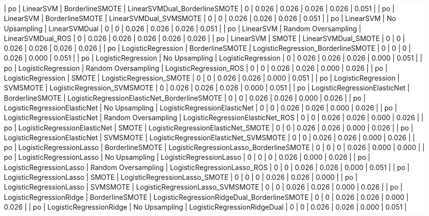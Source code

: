 | po         | LinearSVM                    | BorderlineSMOTE     | LinearSVMDual_BorderlineSMOTE                |   0     |                       0.026 |                   0.026 | 0.026                    | 0.026                                     | 0.051      |
| po         | LinearSVM                    | BorderlineSMOTE     | LinearSVMDual_SVMSMOTE                       |   0     |                       0     |                   0.026 | 0.026                    | 0.026                                     | 0.051      |
| po         | LinearSVM                    | No Upsampling       | LinearSVMDual                                |   0     |                       0     |                   0.026 | 0.026                    | 0.026                                     | 0.051      |
| po         | LinearSVM                    | Random Oversampling | LinearSVMDual_ROS                            |   0     |                       0.026 |                   0.026 | 0.026                    | 0.026                                     | 0.026      |
| po         | LinearSVM                    | SMOTE               | LinearSVMDual_SMOTE                          |   0     |                       0     |                   0.026 | 0.026                    | 0.026                                     | 0.026      |
| po         | LogisticRegression           | BorderlineSMOTE     | LogisticRegression_BorderlineSMOTE           |   0     |                       0     |                   0     | 0.026                    | 0.000                                     | 0.051      |
| po         | LogisticRegression           | No Upsampling       | LogisticRegression                           |   0     |                       0.026 |                   0.026 | 0.026                    | 0.000                                     | 0.051      |
| po         | LogisticRegression           | Random Oversampling | LogisticRegression_ROS                       |   0     |                       0     |                   0.026 | 0.026                    | 0.000                                     | 0.026      |
| po         | LogisticRegression           | SMOTE               | LogisticRegression_SMOTE                     |   0     |                       0     |                   0.026 | 0.026                    | 0.000                                     | 0.051      |
| po         | LogisticRegression           | SVMSMOTE            | LogisticRegression_SVMSMOTE                  |   0     |                       0.026 |                   0.026 | 0.026                    | 0.000                                     | 0.051      |
| po         | LogisticRegressionElasticNet | BorderlineSMOTE     | LogisticRegressionElasticNet_BorderlineSMOTE |   0     |                       0     |                   0.026 | 0.026                    | 0.000                                     | 0.026      |
| po         | LogisticRegressionElasticNet | No Upsampling       | LogisticRegressionElasticNet                 |   0     |                       0     |                   0.026 | 0.026                    | 0.000                                     | 0.026      |
| po         | LogisticRegressionElasticNet | Random Oversampling | LogisticRegressionElasticNet_ROS             |   0     |                       0     |                   0.026 | 0.026                    | 0.000                                     | 0.026      |
| po         | LogisticRegressionElasticNet | SMOTE               | LogisticRegressionElasticNet_SMOTE           |   0     |                       0     |                   0.026 | 0.026                    | 0.000                                     | 0.026      |
| po         | LogisticRegressionElasticNet | SVMSMOTE            | LogisticRegressionElasticNet_SVMSMOTE        |   0     |                       0     |                   0.026 | 0.026                    | 0.000                                     | 0.026      |
| po         | LogisticRegressionLasso      | BorderlineSMOTE     | LogisticRegressionLasso_BorderlineSMOTE      |   0     |                       0     |                   0     | 0.026                    | 0.000                                     | 0.000      |
| po         | LogisticRegressionLasso      | No Upsampling       | LogisticRegressionLasso                      |   0     |                       0     |                   0     | 0.026                    | 0.000                                     | 0.026      |
| po         | LogisticRegressionLasso      | Random Oversampling | LogisticRegressionLasso_ROS                  |   0     |                       0     |                   0.026 | 0.026                    | 0.000                                     | 0.051      |
| po         | LogisticRegressionLasso      | SMOTE               | LogisticRegressionLasso_SMOTE                |   0     |                       0     |                   0     | 0.026                    | 0.026                                     | 0.000      |
| po         | LogisticRegressionLasso      | SVMSMOTE            | LogisticRegressionLasso_SVMSMOTE             |   0     |                       0     |                   0.026 | 0.026                    | 0.000                                     | 0.026      |
| po         | LogisticRegressionRidge      | BorderlineSMOTE     | LogisticRegressionRidgeDual_BorderlineSMOTE  |   0     |                       0     |                   0.026 | 0.026                    | 0.000                                     | 0.026      |
| po         | LogisticRegressionRidge      | No Upsampling       | LogisticRegressionRidgeDual                  |   0     |                       0     |                   0.026 | 0.026                    | 0.000                                     | 0.051      |